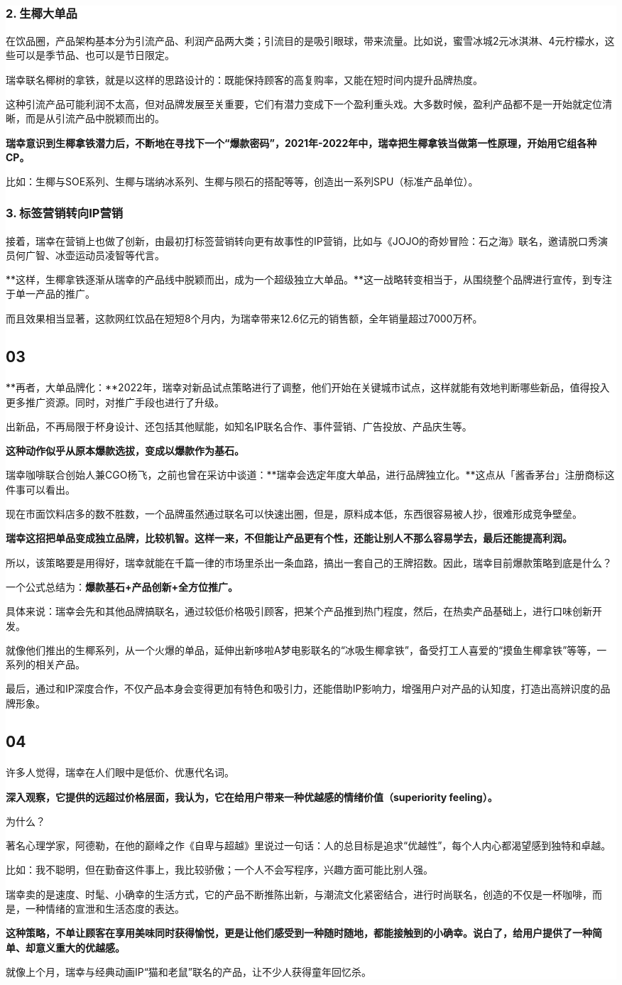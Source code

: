 ### 2\. 生椰大单品

在饮品圈，产品架构基本分为引流产品、利润产品两大类；引流目的是吸引眼球，带来流量。比如说，蜜雪冰城2元冰淇淋、4元柠檬水，这些可以是季节品、也可以是节日限定。

瑞幸联名椰树的拿铁，就是以这样的思路设计的：既能保持顾客的高复购率，又能在短时间内提升品牌热度。

这种引流产品可能利润不太高，但对品牌发展至关重要，它们有潜力变成下一个盈利重头戏。大多数时候，盈利产品都不是一开始就定位清晰，而是从引流产品中脱颖而出的。

**瑞幸意识到生椰拿铁潜力后，不断地在寻找下一个“爆款密码”，2021年-2022年中，瑞幸把生椰拿铁当做第一性原理，开始用它组各种CP。**

比如：生椰与SOE系列、生椰与瑞纳冰系列、生椰与陨石的搭配等等，创造出一系列SPU（标准产品单位）。

### 3\. 标签营销转向IP营销

接着，瑞幸在营销上也做了创新，由最初打标签营销转向更有故事性的IP营销，比如与《JOJO的奇妙冒险：石之海》联名，邀请脱口秀演员何广智、冰壶运动员凌智等代言。

**这样，生椰拿铁逐渐从瑞幸的产品线中脱颖而出，成为一个超级独立大单品。**这一战略转变相当于，从围绕整个品牌进行宣传，到专注于单一产品的推广。

而且效果相当显著，这款网红饮品在短短8个月内，为瑞幸带来12.6亿元的销售额，全年销量超过7000万杯。

## 03

**再者，大单品牌化：**2022年，瑞幸对新品试点策略进行了调整，他们开始在关键城市试点，这样就能有效地判断哪些新品，值得投入更多推广资源。同时，对推广手段也进行了升级。

出新品，不再局限于杯身设计、还包括其他赋能，如知名IP联名合作、事件营销、广告投放、产品庆生等。

**这种动作似乎从原本爆款选拔，变成以爆款作为基石。**

瑞幸咖啡联合创始人兼CGO杨飞，之前也曾在采访中谈道：**瑞幸会选定年度大单品，进行品牌独立化。**这点从「酱香茅台」注册商标这件事可以看出。

现在市面饮料店多的数不胜数，一个品牌虽然通过联名可以快速出圈，但是，原料成本低，东西很容易被人抄，很难形成竞争壁垒。

**瑞幸这招把单品变成独立品牌，比较机智。这样一来，不但能让产品更有个性，还能让别人不那么容易学去，最后还能提高利润。**

所以，该策略要是用得好，瑞幸就能在千篇一律的市场里杀出一条血路，搞出一套自己的王牌招数。因此，瑞幸目前爆款策略到底是什么？

一个公式总结为：**爆款基石+产品创新+全方位推广。**

具体来说：瑞幸会先和其他品牌搞联名，通过较低价格吸引顾客，把某个产品推到热门程度，然后，在热卖产品基础上，进行口味创新开发。

就像他们推出的生椰系列，从一个火爆的单品，延伸出新哆啦A梦电影联名的“冰吸生椰拿铁”，备受打工人喜爱的“摸鱼生椰拿铁”等等，一系列的相关产品。

最后，通过和IP深度合作，不仅产品本身会变得更加有特色和吸引力，还能借助IP影响力，增强用户对产品的认知度，打造出高辨识度的品牌形象。

## 04‍‍

许多人觉得，瑞幸在人们眼中是低价、优惠代名词。

**深入观察，它提供的远超过价格层面，我认为，它在给用户带来一种优越感的情绪价值（superiority feeling）。**

为什么？

著名心理学家，阿德勒，在他的巅峰之作《自卑与超越》里说过一句话：人的总目标是追求“优越性”，每个人内心都渴望感到独特和卓越。

比如：我不聪明，但在勤奋这件事上，我比较骄傲；一个人不会写程序，兴趣方面可能比别人强。

瑞幸卖的是速度、时髦、小确幸的生活方式，它的产品不断推陈出新，与潮流文化紧密结合，进行时尚联名，创造的不仅是一杯咖啡，而是，一种情绪的宣泄和生活态度的表达。

**这种策略，不单让顾客在享用美味同时获得愉悦，更是让他们感受到一种随时随地，都能接触到的小确幸。说白了，给用户提供了一种简单、却意义重大的优越感。**

就像上个月，瑞幸与经典动画IP“猫和老鼠”联名的产品，让不少人获得童年回忆杀。
